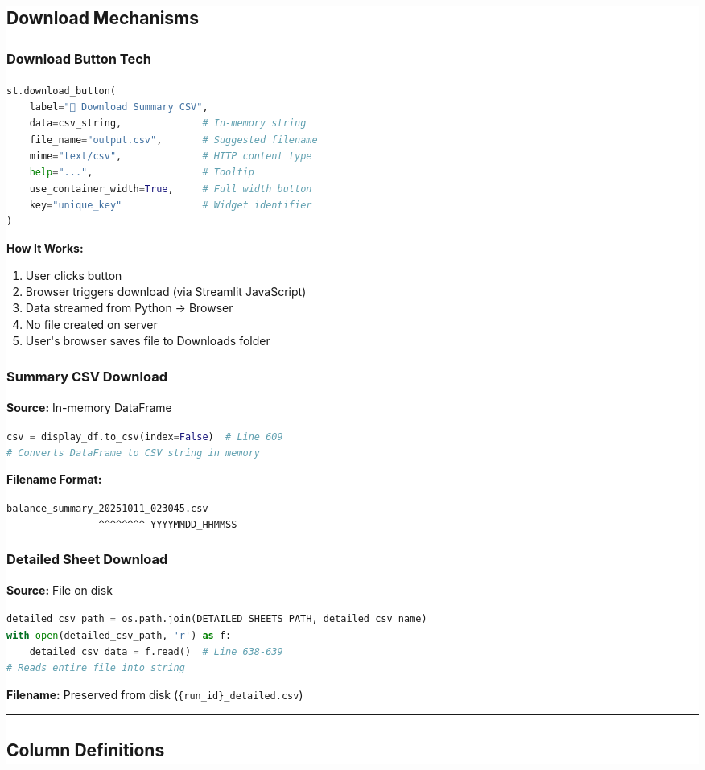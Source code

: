 
## Download Mechanisms

### Download Button Tech

```python
st.download_button(
    label="📄 Download Summary CSV",
    data=csv_string,              # In-memory string
    file_name="output.csv",       # Suggested filename
    mime="text/csv",              # HTTP content type
    help="...",                   # Tooltip
    use_container_width=True,     # Full width button
    key="unique_key"              # Widget identifier
)
```

**How It Works:**
1. User clicks button
2. Browser triggers download (via Streamlit JavaScript)
3. Data streamed from Python → Browser
4. No file created on server
5. User's browser saves file to Downloads folder

### Summary CSV Download

**Source:** In-memory DataFrame
```python
csv = display_df.to_csv(index=False)  # Line 609
# Converts DataFrame to CSV string in memory
```

**Filename Format:**
```
balance_summary_20251011_023045.csv
                ^^^^^^^^ YYYYMMDD_HHMMSS
```

### Detailed Sheet Download

**Source:** File on disk
```python
detailed_csv_path = os.path.join(DETAILED_SHEETS_PATH, detailed_csv_name)
with open(detailed_csv_path, 'r') as f:
    detailed_csv_data = f.read()  # Line 638-639
# Reads entire file into string
```

**Filename:** Preserved from disk (`{run_id}_detailed.csv`)

---

## Column Definitions
